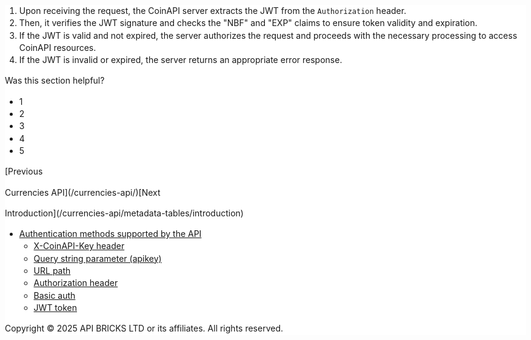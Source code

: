 1. Upon receiving the request, the CoinAPI server extracts the JWT from the `Authorization` header.
2. Then, it verifies the JWT signature and checks the "NBF" and "EXP" claims to ensure token validity and expiration.
3. If the JWT is valid and not expired, the server authorizes the request and proceeds with the necessary processing to access CoinAPI resources.
4. If the JWT is invalid or expired, the server returns an appropriate error response.

Was this section helpful?

* 1
* 2
* 3
* 4
* 5

[Previous

Currencies API](/currencies-api/)[Next

Introduction](/currencies-api/metadata-tables/introduction)

* [Authentication methods supported by the API](/currencies-api/authentication#authentication-methods-supported-by-the-api)
  + [X-CoinAPI-Key header](/currencies-api/authentication#x-coinapi-key-header)
  + [Query string parameter (apikey)](/currencies-api/authentication#query-string-parameter-apikey)
  + [URL path](/currencies-api/authentication#url-path)
  + [Authorization header](/currencies-api/authentication#authorization-header)
  + [Basic auth](/currencies-api/authentication#basic-auth)
  + [JWT token](/currencies-api/authentication#jwt-token)

Copyright © 2025 API BRICKS LTD or its affiliates. All rights reserved.